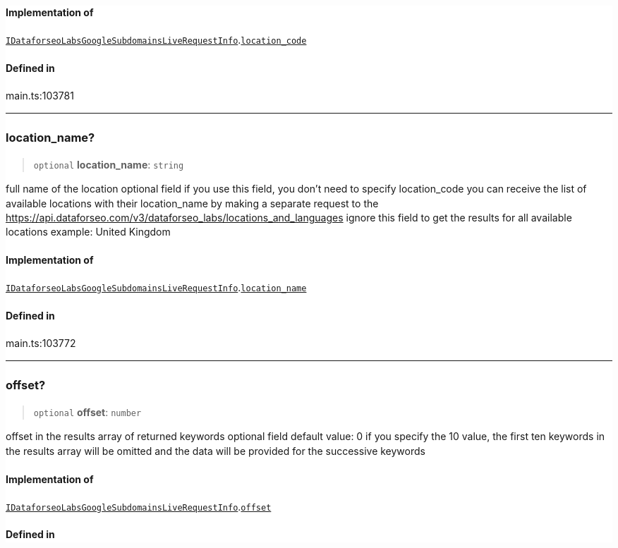 #### Implementation of

[`IDataforseoLabsGoogleSubdomainsLiveRequestInfo`](../interfaces/IDataforseoLabsGoogleSubdomainsLiveRequestInfo.md).[`location_code`](../interfaces/IDataforseoLabsGoogleSubdomainsLiveRequestInfo.md#location_code)

#### Defined in

main.ts:103781

***

### location\_name?

> `optional` **location\_name**: `string`

full name of the location
optional field
if you use this field, you don’t need to specify location_code
you can receive the list of available locations with their location_name by making a separate request to the
https://api.dataforseo.com/v3/dataforseo_labs/locations_and_languages
ignore this field to get the results for all available locations
example:
United Kingdom

#### Implementation of

[`IDataforseoLabsGoogleSubdomainsLiveRequestInfo`](../interfaces/IDataforseoLabsGoogleSubdomainsLiveRequestInfo.md).[`location_name`](../interfaces/IDataforseoLabsGoogleSubdomainsLiveRequestInfo.md#location_name)

#### Defined in

main.ts:103772

***

### offset?

> `optional` **offset**: `number`

offset in the results array of returned keywords
optional field
default value: 0
if you specify the 10 value, the first ten keywords in the results array will be omitted and the data will be provided for the successive keywords

#### Implementation of

[`IDataforseoLabsGoogleSubdomainsLiveRequestInfo`](../interfaces/IDataforseoLabsGoogleSubdomainsLiveRequestInfo.md).[`offset`](../interfaces/IDataforseoLabsGoogleSubdomainsLiveRequestInfo.md#offset)

#### Defined in
